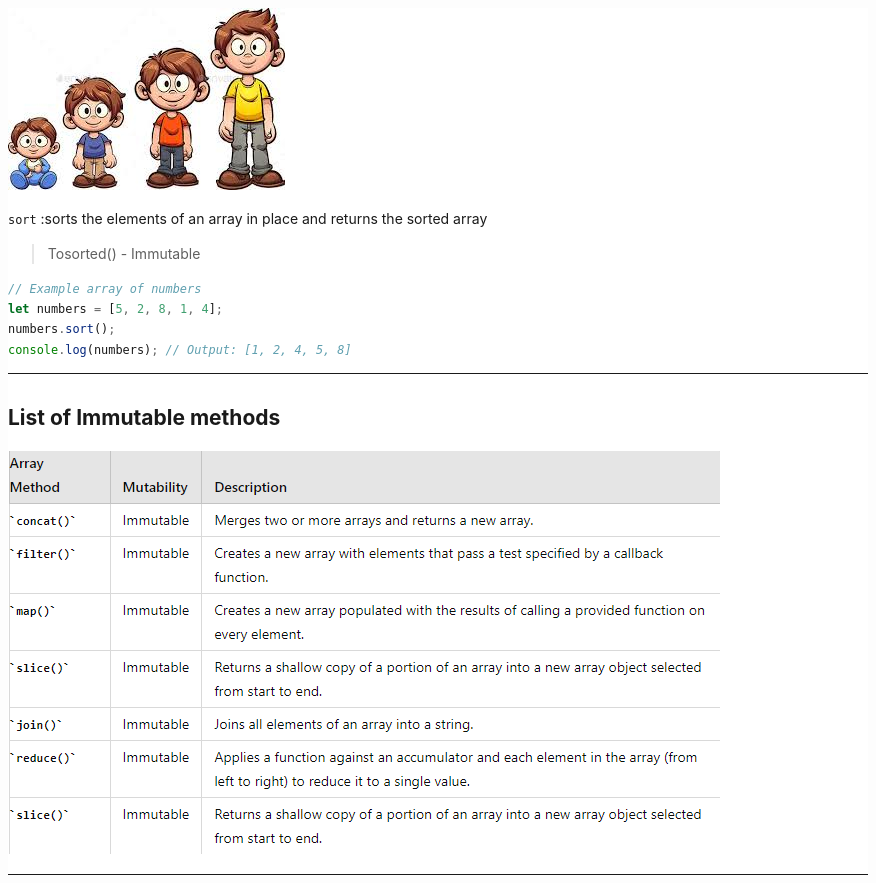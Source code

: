</v-clicks>

![alt text](image-23.png)

<v-clicks>

`sort` :sorts the elements of an array in place and returns the sorted array

> Tosorted() - Immutable

```js
// Example array of numbers
let numbers = [5, 2, 8, 1, 4];
numbers.sort();
console.log(numbers); // Output: [1, 2, 4, 5, 8]
```

</v-clicks>

---

## List of Immutable methods

![alt text](<Screenshot (277).png>)

---